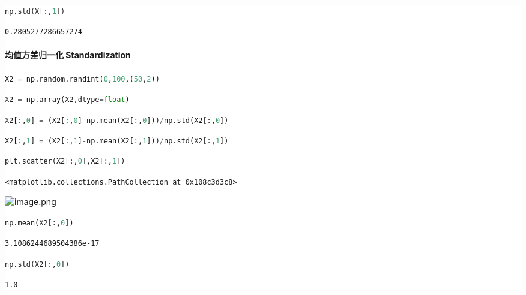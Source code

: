 

```python
np.std(X[:,1])
```




    0.2805277286657274



#### 均值方差归一化 Standardization


```python
X2 = np.random.randint(0,100,(50,2))
```


```python
X2 = np.array(X2,dtype=float)
```


```python
X2[:,0] = (X2[:,0]-np.mean(X2[:,0]))/np.std(X2[:,0])
```


```python
X2[:,1] = (X2[:,1]-np.mean(X2[:,1]))/np.std(X2[:,1])
```


```python
plt.scatter(X2[:,0],X2[:,1])
```




    <matplotlib.collections.PathCollection at 0x108c3d3c8>




![image.png](https://upload-images.jianshu.io/upload_images/7220971-0ab5834c8f32740f.png?imageMogr2/auto-orient/strip%7CimageView2/2/w/1240)




```python
np.mean(X2[:,0])
```




    3.1086244689504386e-17




```python
np.std(X2[:,0])
```




    1.0
